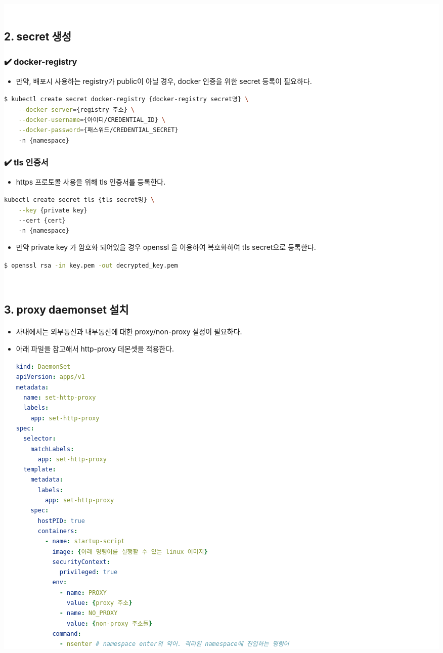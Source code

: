 <br/>

## 2. secret 생성

### **✔️ docker-registry**

- 만약, 배포시 사용하는 registry가 public이 아닐 경우, docker 인증을 위한 secret 등록이 필요하다.
```bash
$ kubectl create secret docker-registry {docker-registry secret명} \
	--docker-server={registry 주소} \
	--docker-username={아이디/CREDENTIAL_ID} \
	--docker-password={패스워드/CREDENTIAL_SECRET}
	-n {namespace}
```

### **✔️ tls 인증서**

- https 프로토콜 사용을 위해 tls 인증서를 등록한다.
```bash
kubectl create secret tls {tls secret명} \
	--key {private key} 
	--cert {cert} 
	-n {namespace}
```

- 만약 private key 가 암호화 되어있을 경우 openssl 을 이용하여 복호화하여 tls secret으로 등록한다.
```bash
$ openssl rsa -in key.pem -out decrypted_key.pem
```

<br/>

## 3. proxy daemonset 설치

- 사내에서는 외부통신과 내부통신에 대한 proxy/non-proxy 설정이 필요하다.
- 아래 파일을 참고해서 http-proxy 데몬셋을 적용한다.
    
    ```yaml
    kind: DaemonSet
    apiVersion: apps/v1
    metadata:
      name: set-http-proxy
      labels:
        app: set-http-proxy
    spec:
      selector:
        matchLabels:
          app: set-http-proxy
      template:
        metadata:
          labels:
            app: set-http-proxy
        spec:
          hostPID: true
          containers:
            - name: startup-script
              image: {아래 명령어를 실행할 수 있는 linux 이미지}
              securityContext:
                privileged: true
              env:
                - name: PROXY
                  value: {proxy 주소}
                - name: NO_PROXY
                  value: {non-proxy 주소들}
              command:
                - nsenter # namespace enter의 약어. 격리된 namespace에 진입하는 명령어